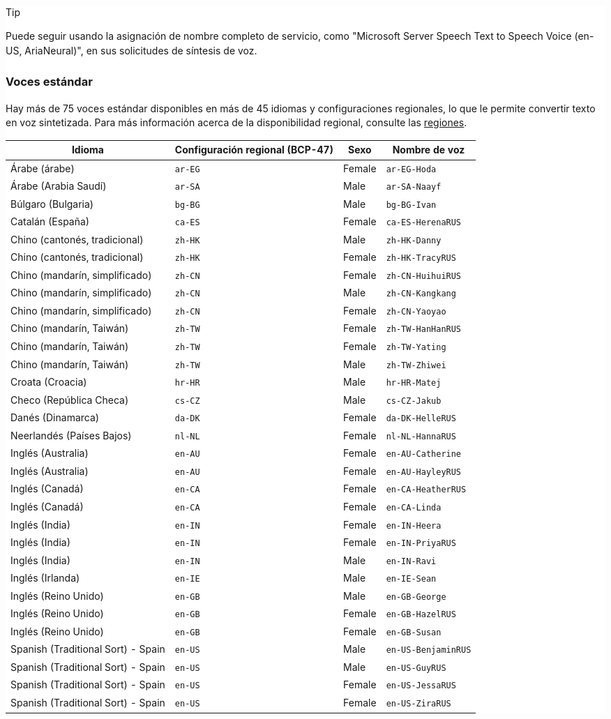 > [!TIP]
> Puede seguir usando la asignación de nombre completo de servicio, como "Microsoft Server Speech Text to Speech Voice (en-US, AriaNeural)", en sus solicitudes de síntesis de voz.

### <a name="standard-voices"></a>Voces estándar

Hay más de 75 voces estándar disponibles en más de 45 idiomas y configuraciones regionales, lo que le permite convertir texto en voz sintetizada. Para más información acerca de la disponibilidad regional, consulte las [regiones](regions.md#standard-and-neural-voices).

| Idioma | Configuración regional (BCP-47) | Sexo | Nombre de voz |
|--|--|--|--|
| Árabe (árabe) | `ar-EG` | Female | `ar-EG-Hoda`|
| Árabe (Arabia Saudí) | `ar-SA` | Male | `ar-SA-Naayf`|
| Búlgaro (Bulgaria) | `bg-BG` | Male | `bg-BG-Ivan`|
| Catalán (España) | `ca-ES` | Female | `ca-ES-HerenaRUS`|
| Chino (cantonés, tradicional) | `zh-HK` | Male | `zh-HK-Danny`|
| Chino (cantonés, tradicional) | `zh-HK` | Female | `zh-HK-TracyRUS`|
| Chino (mandarín, simplificado) | `zh-CN` | Female | `zh-CN-HuihuiRUS`|
| Chino (mandarín, simplificado) | `zh-CN` | Male | `zh-CN-Kangkang`|
| Chino (mandarín, simplificado) | `zh-CN` | Female | `zh-CN-Yaoyao`|
| Chino (mandarín, Taiwán) |  `zh-TW` | Female | `zh-TW-HanHanRUS`|
| Chino (mandarín, Taiwán) |  `zh-TW` | Female | `zh-TW-Yating`|
| Chino (mandarín, Taiwán) |  `zh-TW` | Male | `zh-TW-Zhiwei`|
| Croata (Croacia) | `hr-HR` | Male | `hr-HR-Matej`|
| Checo (República Checa) | `cs-CZ` | Male | `cs-CZ-Jakub`|
| Danés (Dinamarca) | `da-DK` | Female | `da-DK-HelleRUS`|
| Neerlandés (Países Bajos) | `nl-NL` | Female | `nl-NL-HannaRUS`|
| Inglés (Australia) | `en-AU` | Female | `en-AU-Catherine`|
| Inglés (Australia) | `en-AU` | Female | `en-AU-HayleyRUS`|
| Inglés (Canadá) | `en-CA` | Female | `en-CA-HeatherRUS`|
| Inglés (Canadá) | `en-CA` | Female | `en-CA-Linda`|
| Inglés (India) | `en-IN` | Female | `en-IN-Heera`|
| Inglés (India) | `en-IN` | Female | `en-IN-PriyaRUS`|
| Inglés (India) | `en-IN` | Male | `en-IN-Ravi`|
| Inglés (Irlanda) | `en-IE` | Male | `en-IE-Sean`|
| Inglés (Reino Unido) | `en-GB` | Male | `en-GB-George`|
| Inglés (Reino Unido) | `en-GB` | Female | `en-GB-HazelRUS`|
| Inglés (Reino Unido) | `en-GB` | Female | `en-GB-Susan`|
| Spanish (Traditional Sort) - Spain | `en-US` | Male | `en-US-BenjaminRUS`|
| Spanish (Traditional Sort) - Spain | `en-US` | Male | `en-US-GuyRUS`|
| Spanish (Traditional Sort) - Spain | `en-US` | Female | `en-US-JessaRUS`|
| Spanish (Traditional Sort) - Spain | `en-US` | Female | `en-US-ZiraRUS`|